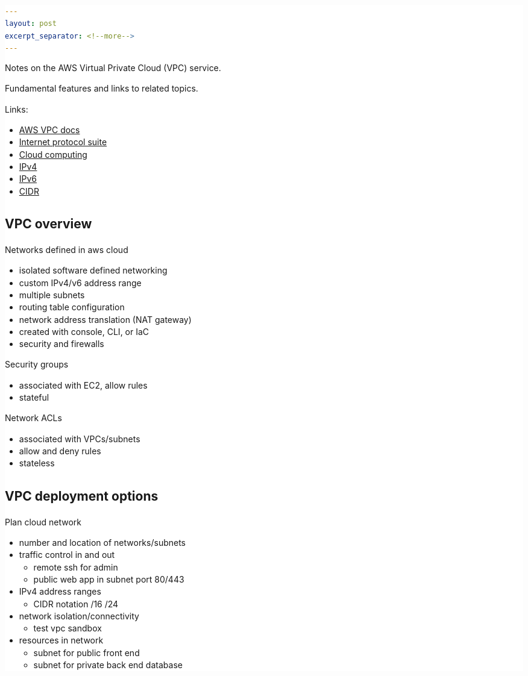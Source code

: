 ```yaml
---
layout: post
excerpt_separator: <!--more-->
---
```


Notes on the AWS Virtual Private Cloud (VPC) service. 

Fundamental features and links to related topics.

Links:

- [AWS VPC docs](https://docs.aws.amazon.com/vpc/?id=docs_gateway)
- [Internet protocol suite](https://en.wikipedia.org/wiki/Internet_protocol_suite)
- [Cloud computing](https://en.wikipedia.org/wiki/Cloud_computing)
- [IPv4](https://en.wikipedia.org/wiki/IPv4)
- [IPv6](https://en.wikipedia.org/wiki/IPv6)
- [CIDR](https://en.wikipedia.org/wiki/Classless_Inter-Domain_Routing)


## VPC overview

Networks defined in aws cloud

- isolated software defined networking
- custom IPv4/v6 address range
- multiple subnets
- routing table configuration
- network address translation (NAT gateway)
- created with console, CLI, or IaC
- security and firewalls

Security groups

- associated with EC2, allow rules
- stateful

Network ACLs

- associated with VPCs/subnets
- allow and deny rules
- stateless

## VPC deployment options

Plan cloud network

- number and location of networks/subnets
- traffic control in and out
	- remote ssh for admin
	- public web app in subnet port 80/443
- IPv4 address ranges
	- CIDR notation /16 /24
- network isolation/connectivity
	- test vpc sandbox
- resources in network
	- subnet for public front end
	- subnet for private back end database

